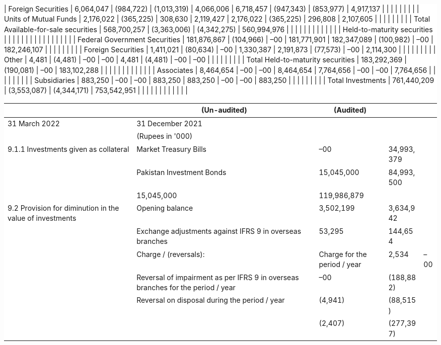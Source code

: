 | Foreign Securities                  | 6,064,047             | (984,722)                  | (1,013,319)         | 4,066,006      | 6,718,457             | (947,343)                  | (853,977)           | 4,917,137      |   |   |   |   |   |   |   |
| Units of Mutual Funds               | 2,176,022             | (365,225)                  | 308,630             | 2,119,427      | 2,176,022             | (365,225)                  | 296,808             | 2,107,605      |   |   |   |   |   |   |   |
| Total Available-for-sale securities | 568,700,257           | (3,363,006)                | (4,342,275)         | 560,994,976    |                       |                            |                     |                |   |   |   |   |   |   |   |
| Held-to-maturity securities         |                       |                            |                     |                |                       |                            |                     |                |   |   |   |   |   |   |   |
| Federal Government Securities       | 181,876,867           | (104,966)                  | –00                 | 181,771,901    | 182,347,089           | (100,982)                  | –00                 | 182,246,107    |   |   |   |   |   |   |   |
| Foreign Securities                  | 1,411,021             | (80,634)                   | –00                 | 1,330,387      | 2,191,873             | (77,573)                   | –00                 | 2,114,300      |   |   |   |   |   |   |   |
| Other                               | 4,481                 | (4,481)                    | –00                 | –00            | 4,481                 | (4,481)                    | –00                 | –00            |   |   |   |   |   |   |   |
| Total Held-to-maturity securities   | 183,292,369           | (190,081)                  | –00                 | 183,102,288    |                       |                            |                     |                |   |   |   |   |   |   |   |
| Associates                          | 8,464,654             | –00                        | –00                 | 8,464,654      | 7,764,656             | –00                        | –00                 | 7,764,656      |   |   |   |   |   |   |   |
| Subsidiaries                        | 883,250               | –00                        | –00                 | 883,250        | 883,250               | –00                        | –00                 | 883,250        |   |   |   |   |   |   |   |
| Total Investments                   | 761,440,209           | (3,553,087)                | (4,344,171)         | 753,542,951    |                       |                            |                     |                |   |   |   |   |   |   |   |


|                                                                                             | (Un-audited)                                                                    | (Audited)                                |            |     |
| ------------------------------------------------------------------------------------------- | ------------------------------------------------------------------------------- | ---------------------------------------- | ---------- | --- |
| 31 March 2022                                                                               | 31 December 2021                                                                |                                          |            |     |
|                                                                                             | (Rupees in '000)                                                                |                                          |            |     |
| 9.1.1 Investments given as collateral                                                       | Market Treasury Bills                                                           | –00                                      | 34,993,379 |     |
|                                                                                             | Pakistan Investment Bonds                                                       | 15,045,000                               | 84,993,500 |     |
|                                                                                             | 15,045,000                                                                      | 119,986,879                              |            |     |
| 9.2 Provision for diminution in the value of investments                                    | Opening balance                                                                 | 3,502,199                                | 3,634,942  |     |
|                                                                                             | Exchange adjustments against IFRS 9 in overseas branches                        | 53,295                                   | 144,654    |     |
|                                                                                             | Charge / (reversals):                                                           | Charge for the period / year             | 2,534      | –00 |
|                                                                                             | Reversal of impairment as per IFRS 9 in overseas branches for the period / year | –00                                      | (188,882)  |     |
|                                                                                             | Reversal on disposal during the period / year                                   | (4,941)                                  | (88,515)   |     |
|                                                                                             |                                                                                 | (2,407)                                  | (277,397)  |     |